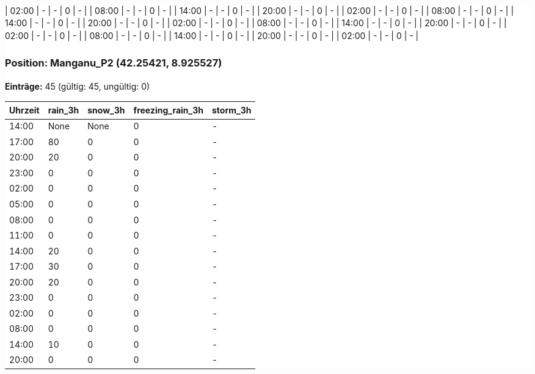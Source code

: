 | 02:00   | -       | -       | 0                | -        |
| 08:00   | -       | -       | 0                | -        |
| 14:00   | -       | -       | 0                | -        |
| 20:00   | -       | -       | 0                | -        |
| 02:00   | -       | -       | 0                | -        |
| 08:00   | -       | -       | 0                | -        |
| 14:00   | -       | -       | 0                | -        |
| 20:00   | -       | -       | 0                | -        |
| 02:00   | -       | -       | 0                | -        |
| 08:00   | -       | -       | 0                | -        |
| 14:00   | -       | -       | 0                | -        |
| 20:00   | -       | -       | 0                | -        |
| 02:00   | -       | -       | 0                | -        |
| 08:00   | -       | -       | 0                | -        |
| 14:00   | -       | -       | 0                | -        |
| 20:00   | -       | -       | 0                | -        |
| 02:00   | -       | -       | 0                | -        |


### Position: Manganu_P2 (42.25421, 8.925527)

**Einträge:** 45 (gültig: 45, ungültig: 0)

| Uhrzeit | rain_3h | snow_3h | freezing_rain_3h | storm_3h |
|---------|---------|---------|------------------|----------|
| 14:00   | None       | None       | 0                | -        |
| 17:00   | 80       | 0       | 0                | -        |
| 20:00   | 20       | 0       | 0                | -        |
| 23:00   | 0       | 0       | 0                | -        |
| 02:00   | 0       | 0       | 0                | -        |
| 05:00   | 0       | 0       | 0                | -        |
| 08:00   | 0       | 0       | 0                | -        |
| 11:00   | 0       | 0       | 0                | -        |
| 14:00   | 20       | 0       | 0                | -        |
| 17:00   | 30       | 0       | 0                | -        |
| 20:00   | 20       | 0       | 0                | -        |
| 23:00   | 0       | 0       | 0                | -        |
| 02:00   | 0       | 0       | 0                | -        |
| 08:00   | 0       | 0       | 0                | -        |
| 14:00   | 10       | 0       | 0                | -        |
| 20:00   | 0       | 0       | 0                | -        |